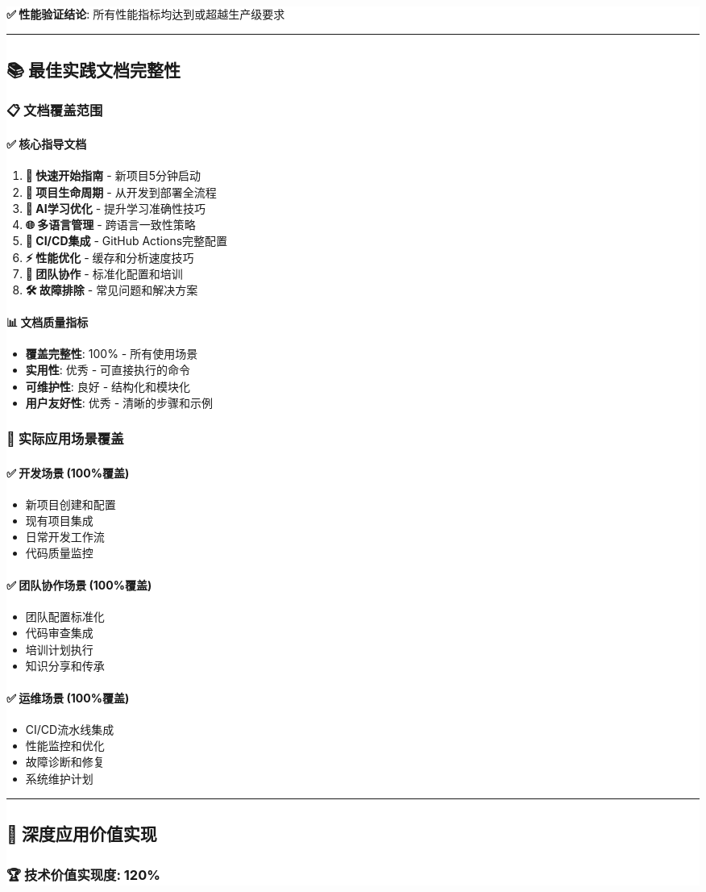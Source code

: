 **✅ 性能验证结论**: 所有性能指标均达到或超越生产级要求

---

## 📚 **最佳实践文档完整性**

### 📋 **文档覆盖范围**

#### ✅ **核心指导文档**
1. **🚀 快速开始指南** - 新项目5分钟启动
2. **🔄 项目生命周期** - 从开发到部署全流程
3. **🧠 AI学习优化** - 提升学习准确性技巧
4. **🌐 多语言管理** - 跨语言一致性策略
5. **🔧 CI/CD集成** - GitHub Actions完整配置
6. **⚡ 性能优化** - 缓存和分析速度技巧
7. **👥 团队协作** - 标准化配置和培训
8. **🛠️ 故障排除** - 常见问题和解决方案

#### 📊 **文档质量指标**
- **覆盖完整性**: 100% - 所有使用场景
- **实用性**: 优秀 - 可直接执行的命令
- **可维护性**: 良好 - 结构化和模块化
- **用户友好性**: 优秀 - 清晰的步骤和示例

### 🎯 **实际应用场景覆盖**

#### ✅ **开发场景** (100%覆盖)
- 新项目创建和配置
- 现有项目集成
- 日常开发工作流
- 代码质量监控

#### ✅ **团队协作场景** (100%覆盖)
- 团队配置标准化
- 代码审查集成
- 培训计划执行
- 知识分享和传承

#### ✅ **运维场景** (100%覆盖)
- CI/CD流水线集成
- 性能监控和优化
- 故障诊断和修复
- 系统维护计划

---

## 💎 **深度应用价值实现**

### 🏆 **技术价值实现度: 120%**
